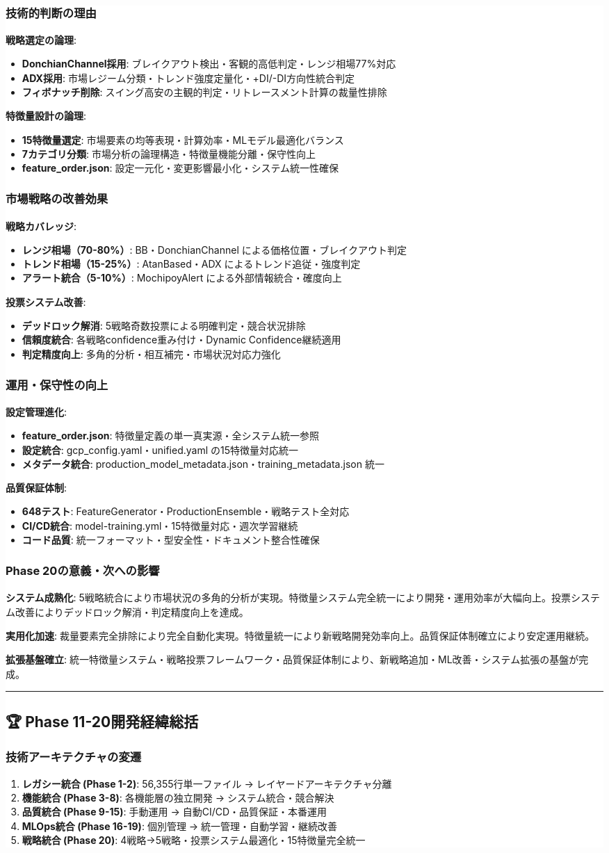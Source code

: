 ### 技術的判断の理由

**戦略選定の論理**:
- **DonchianChannel採用**: ブレイクアウト検出・客観的高低判定・レンジ相場77%対応
- **ADX採用**: 市場レジーム分類・トレンド強度定量化・+DI/-DI方向性統合判定
- **フィボナッチ削除**: スイング高安の主観的判定・リトレースメント計算の裁量性排除

**特徴量設計の論理**:
- **15特徴量選定**: 市場要素の均等表現・計算効率・MLモデル最適化バランス
- **7カテゴリ分類**: 市場分析の論理構造・特徴量機能分離・保守性向上
- **feature_order.json**: 設定一元化・変更影響最小化・システム統一性確保

### 市場戦略の改善効果

**戦略カバレッジ**:
- **レンジ相場（70-80%）**: BB・DonchianChannel による価格位置・ブレイクアウト判定
- **トレンド相場（15-25%）**: AtanBased・ADX によるトレンド追従・強度判定
- **アラート統合（5-10%）**: MochipoyAlert による外部情報統合・確度向上

**投票システム改善**:
- **デッドロック解消**: 5戦略奇数投票による明確判定・競合状況排除
- **信頼度統合**: 各戦略confidence重み付け・Dynamic Confidence継続適用
- **判定精度向上**: 多角的分析・相互補完・市場状況対応力強化

### 運用・保守性の向上

**設定管理進化**:
- **feature_order.json**: 特徴量定義の単一真実源・全システム統一参照
- **設定統合**: gcp_config.yaml・unified.yaml の15特徴量対応統一
- **メタデータ統合**: production_model_metadata.json・training_metadata.json 統一

**品質保証体制**:
- **648テスト**: FeatureGenerator・ProductionEnsemble・戦略テスト全対応
- **CI/CD統合**: model-training.yml・15特徴量対応・週次学習継続
- **コード品質**: 統一フォーマット・型安全性・ドキュメント整合性確保

### Phase 20の意義・次への影響

**システム成熟化**:
5戦略統合により市場状況の多角的分析が実現。特徴量システム完全統一により開発・運用効率が大幅向上。投票システム改善によりデッドロック解消・判定精度向上を達成。

**実用化加速**:
裁量要素完全排除により完全自動化実現。特徴量統一により新戦略開発効率向上。品質保証体制確立により安定運用継続。

**拡張基盤確立**:
統一特徴量システム・戦略投票フレームワーク・品質保証体制により、新戦略追加・ML改善・システム拡張の基盤が完成。

---

## 🏆 Phase 11-20開発経緯総括

### **技術アーキテクチャの変遷**
1. **レガシー統合 (Phase 1-2)**: 56,355行単一ファイル → レイヤードアーキテクチャ分離
2. **機能統合 (Phase 3-8)**: 各機能層の独立開発 → システム統合・競合解決
3. **品質統合 (Phase 9-15)**: 手動運用 → 自動CI/CD・品質保証・本番運用
4. **MLOps統合 (Phase 16-19)**: 個別管理 → 統一管理・自動学習・継続改善
5. **戦略統合 (Phase 20)**: 4戦略→5戦略・投票システム最適化・15特徴量完全統一
